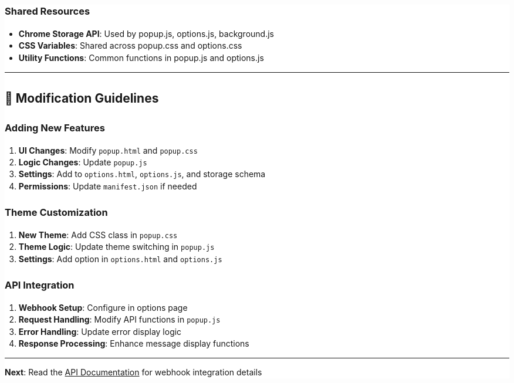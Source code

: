 ### Shared Resources
- **Chrome Storage API**: Used by popup.js, options.js, background.js
- **CSS Variables**: Shared across popup.css and options.css
- **Utility Functions**: Common functions in popup.js and options.js

---

## 🔧 Modification Guidelines

### Adding New Features
1. **UI Changes**: Modify `popup.html` and `popup.css`
2. **Logic Changes**: Update `popup.js`
3. **Settings**: Add to `options.html`, `options.js`, and storage schema
4. **Permissions**: Update `manifest.json` if needed

### Theme Customization
1. **New Theme**: Add CSS class in `popup.css`
2. **Theme Logic**: Update theme switching in `popup.js`
3. **Settings**: Add option in `options.html` and `options.js`

### API Integration
1. **Webhook Setup**: Configure in options page
2. **Request Handling**: Modify API functions in `popup.js`
3. **Error Handling**: Update error display logic
4. **Response Processing**: Enhance message display functions

---

**Next**: Read the [API Documentation](./api.md) for webhook integration details